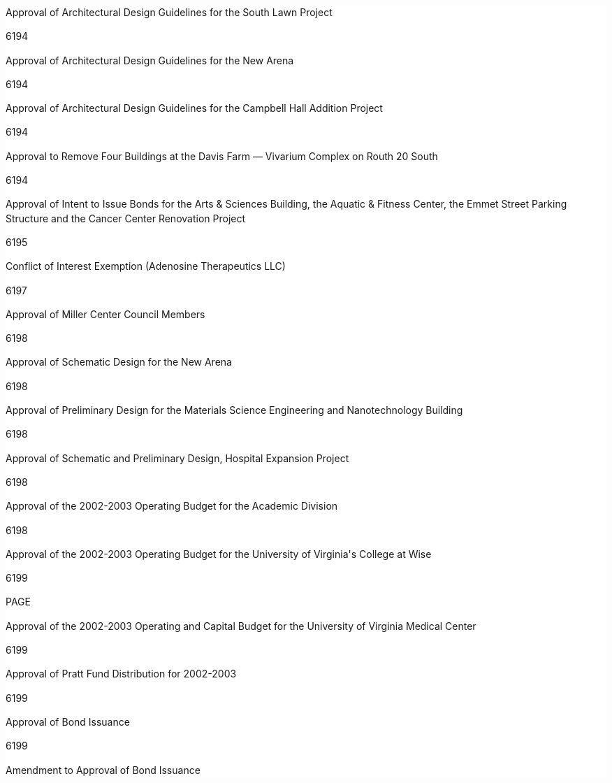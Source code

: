 Approval of Architectural Design Guidelines for the South Lawn Project

6194

Approval of Architectural Design Guidelines for the New Arena

6194

Approval of Architectural Design Guidelines for the Campbell Hall Addition Project

6194

Approval to Remove Four Buildings at the Davis Farm — Vivarium Complex on Routh 20 South

6194

Approval of Intent to Issue Bonds for the Arts & Sciences Building, the Aquatic & Fitness Center, the Emmet Street Parking Structure and the Cancer Center Renovation Project

6195

Conflict of Interest Exemption (Adenosine Therapeutics LLC)

6197

Approval of Miller Center Council Members

6198

Approval of Schematic Design for the New Arena

6198

Approval of Preliminary Design for the Materials Science Engineering and Nanotechnology Building

6198

Approval of Schematic and Preliminary Design, Hospital Expansion Project

6198

Approval of the 2002-2003 Operating Budget for the Academic Division

6198

Approval of the 2002-2003 Operating Budget for the University of Virginia's College at Wise

6199

PAGE

Approval of the 2002-2003 Operating and Capital Budget for the University of Virginia Medical Center

6199

Approval of Pratt Fund Distribution for 2002-2003

6199

Approval of Bond Issuance

6199

Amendment to Approval of Bond Issuance
